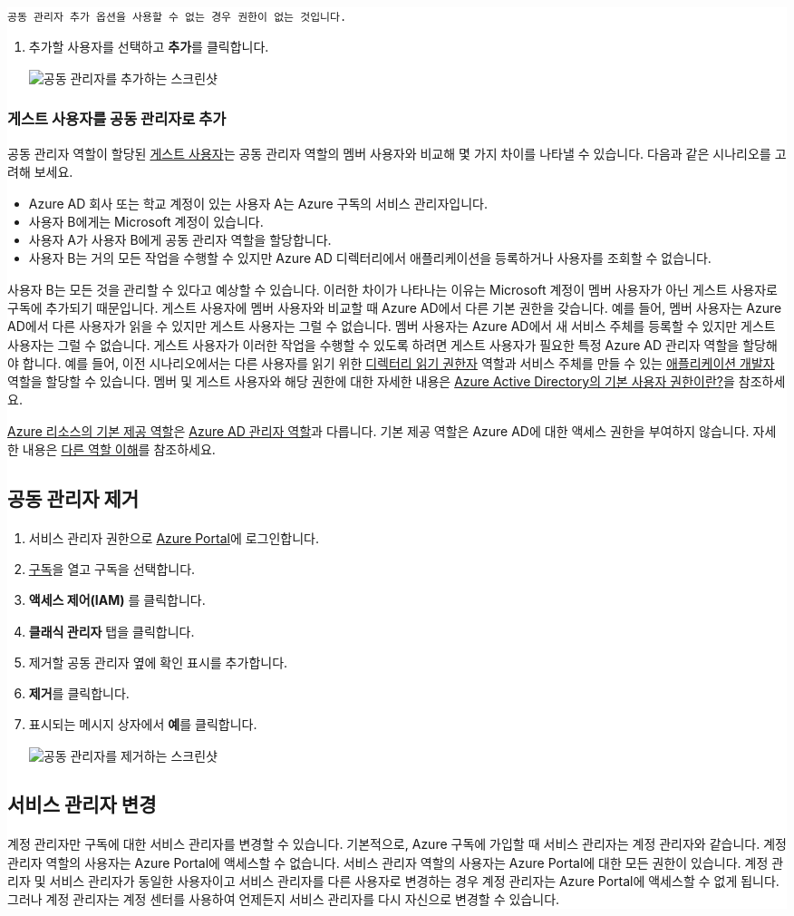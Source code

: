     공동 관리자 추가 옵션을 사용할 수 없는 경우 권한이 없는 것입니다.

1. 추가할 사용자를 선택하고 **추가**를 클릭합니다.

    ![공동 관리자를 추가하는 스크린샷](./media/classic-administrators/add-coadmin.png)

### <a name="adding-a-guest-user-as-a-co-administrator"></a>게스트 사용자를 공동 관리자로 추가

공동 관리자 역할이 할당된 [게스트 사용자](../active-directory/b2b/b2b-quickstart-add-guest-users-portal.md)는 공동 관리자 역할의 멤버 사용자와 비교해 몇 가지 차이를 나타낼 수 있습니다. 다음과 같은 시나리오를 고려해 보세요.

- Azure AD 회사 또는 학교 계정이 있는 사용자 A는 Azure 구독의 서비스 관리자입니다.
- 사용자 B에게는 Microsoft 계정이 있습니다.
- 사용자 A가 사용자 B에게 공동 관리자 역할을 할당합니다.
- 사용자 B는 거의 모든 작업을 수행할 수 있지만 Azure AD 디렉터리에서 애플리케이션을 등록하거나 사용자를 조회할 수 없습니다.

사용자 B는 모든 것을 관리할 수 있다고 예상할 수 있습니다. 이러한 차이가 나타나는 이유는 Microsoft 계정이 멤버 사용자가 아닌 게스트 사용자로 구독에 추가되기 때문입니다. 게스트 사용자에 멤버 사용자와 비교할 때 Azure AD에서 다른 기본 권한을 갖습니다. 예를 들어, 멤버 사용자는 Azure AD에서 다른 사용자가 읽을 수 있지만 게스트 사용자는 그럴 수 없습니다. 멤버 사용자는 Azure AD에서 새 서비스 주체를 등록할 수 있지만 게스트 사용자는 그럴 수 없습니다. 게스트 사용자가 이러한 작업을 수행할 수 있도록 하려면 게스트 사용자가 필요한 특정 Azure AD 관리자 역할을 할당해야 합니다. 예를 들어, 이전 시나리오에서는 다른 사용자를 읽기 위한 [디렉터리 읽기 권한자](../active-directory/users-groups-roles/directory-assign-admin-roles.md#directory-readers) 역할과 서비스 주체를 만들 수 있는 [애플리케이션 개발자](../active-directory/users-groups-roles/directory-assign-admin-roles.md#application-developer) 역할을 할당할 수 있습니다. 멤버 및 게스트 사용자와 해당 권한에 대한 자세한 내용은 [Azure Active Directory의 기본 사용자 권한이란?](../active-directory/fundamentals/users-default-permissions.md)을 참조하세요.

[Azure 리소스의 기본 제공 역할](../role-based-access-control/built-in-roles.md)은 [Azure AD 관리자 역할](../active-directory/users-groups-roles/directory-assign-admin-roles.md)과 다릅니다. 기본 제공 역할은 Azure AD에 대한 액세스 권한을 부여하지 않습니다. 자세한 내용은 [다른 역할 이해](../role-based-access-control/rbac-and-directory-admin-roles.md)를 참조하세요.

## <a name="remove-a-co-administrator"></a>공동 관리자 제거

1. 서비스 관리자 권한으로 [Azure Portal](https://portal.azure.com)에 로그인합니다.

1. [구독](https://portal.azure.com/#blade/Microsoft_Azure_Billing/SubscriptionsBlade)을 열고 구독을 선택합니다.

1. **액세스 제어(IAM)** 를 클릭합니다.

1. **클래식 관리자** 탭을 클릭합니다.

1. 제거할 공동 관리자 옆에 확인 표시를 추가합니다.

1. **제거**를 클릭합니다.

1. 표시되는 메시지 상자에서 **예**를 클릭합니다.

    ![공동 관리자를 제거하는 스크린샷](./media/classic-administrators/remove-coadmin.png)

## <a name="change-the-service-administrator"></a>서비스 관리자 변경

계정 관리자만 구독에 대한 서비스 관리자를 변경할 수 있습니다. 기본적으로, Azure 구독에 가입할 때 서비스 관리자는 계정 관리자와 같습니다. 계정 관리자 역할의 사용자는 Azure Portal에 액세스할 수 없습니다. 서비스 관리자 역할의 사용자는 Azure Portal에 대한 모든 권한이 있습니다. 계정 관리자 및 서비스 관리자가 동일한 사용자이고 서비스 관리자를 다른 사용자로 변경하는 경우 계정 관리자는 Azure Portal에 액세스할 수 없게 됩니다. 그러나 계정 관리자는 계정 센터를 사용하여 언제든지 서비스 관리자를 다시 자신으로 변경할 수 있습니다.

